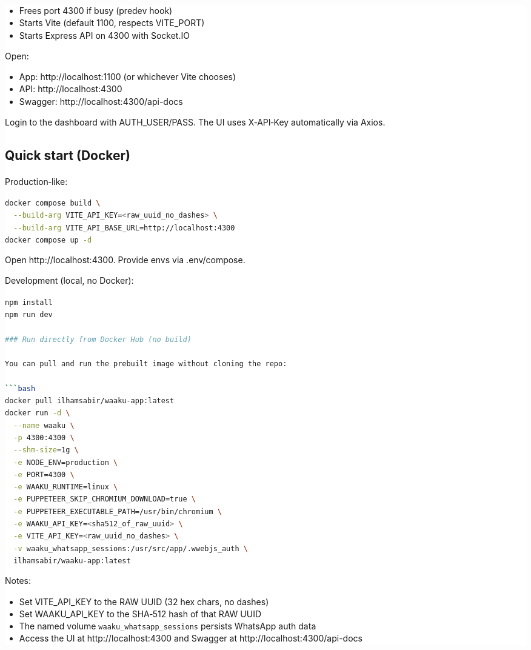 - Frees port 4300 if busy (predev hook)
- Starts Vite (default 1100, respects VITE_PORT)
- Starts Express API on 4300 with Socket.IO

Open:

- App: http://localhost:1100 (or whichever Vite chooses)
- API: http://localhost:4300
- Swagger: http://localhost:4300/api-docs

Login to the dashboard with AUTH_USER/PASS. The UI uses X‑API‑Key automatically via Axios.

## Quick start (Docker)

Production‑like:

```bash
docker compose build \
  --build-arg VITE_API_KEY=<raw_uuid_no_dashes> \
  --build-arg VITE_API_BASE_URL=http://localhost:4300
docker compose up -d
```

Open http://localhost:4300. Provide envs via .env/compose.

Development (local, no Docker):

```bash
npm install
npm run dev

### Run directly from Docker Hub (no build)

You can pull and run the prebuilt image without cloning the repo:

```bash
docker pull ilhamsabir/waaku-app:latest
docker run -d \
  --name waaku \
  -p 4300:4300 \
  --shm-size=1g \
  -e NODE_ENV=production \
  -e PORT=4300 \
  -e WAAKU_RUNTIME=linux \
  -e PUPPETEER_SKIP_CHROMIUM_DOWNLOAD=true \
  -e PUPPETEER_EXECUTABLE_PATH=/usr/bin/chromium \
  -e WAAKU_API_KEY=<sha512_of_raw_uuid> \
  -e VITE_API_KEY=<raw_uuid_no_dashes> \
  -v waaku_whatsapp_sessions:/usr/src/app/.wwebjs_auth \
  ilhamsabir/waaku-app:latest
```

Notes:
- Set VITE_API_KEY to the RAW UUID (32 hex chars, no dashes)
- Set WAAKU_API_KEY to the SHA‑512 hash of that RAW UUID
- The named volume `waaku_whatsapp_sessions` persists WhatsApp auth data
- Access the UI at http://localhost:4300 and Swagger at http://localhost:4300/api-docs
